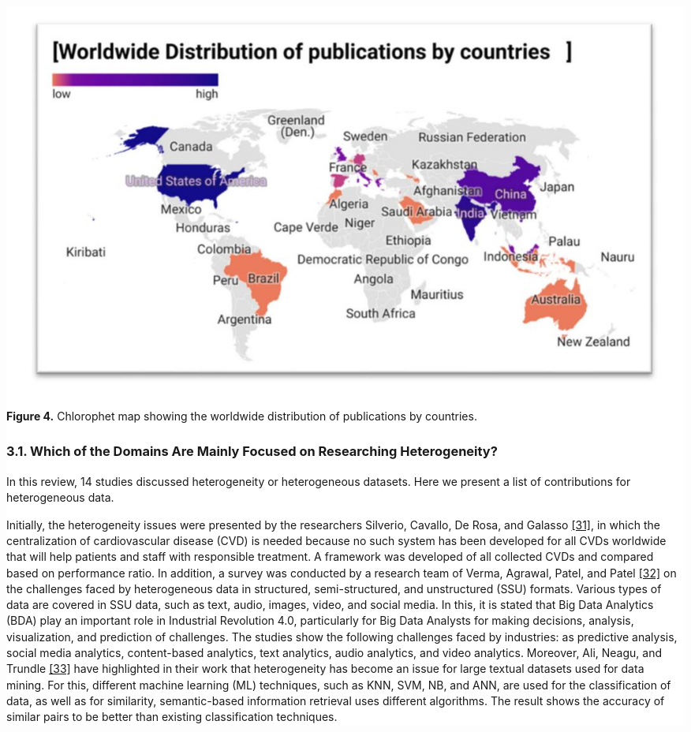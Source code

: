 ![Chlorophet Map](_page_7_Figure_1.jpeg)

**Figure 4.** Chlorophet map showing the worldwide distribution of publications by countries.

### 3.1. Which of the Domains Are Mainly Focused on Researching Heterogeneity?

In this review, 14 studies discussed heterogeneity or heterogeneous datasets. Here we present a list of contributions for heterogeneous data.

Initially, the heterogeneity issues were presented by the researchers Silverio, Cavallo, De Rosa, and Galasso [[31]](#ref-31), in which the centralization of cardiovascular disease (CVD) is needed because no such system has been developed for all CVDs worldwide that will help patients and staff with responsible treatment. A framework was developed of all collected CVDs and compared based on performance ratio. In addition, a survey was conducted by a research team of Verma, Agrawal, Patel, and Patel [[32]](#ref-32) on the challenges faced by heterogeneous data in structured, semi-structured, and unstructured (SSU) formats. Various types of data are covered in SSU data, such as text, audio, images, video, and social media. In this, it is stated that Big Data Analytics (BDA) play an important role in Industrial Revolution 4.0, particularly for Big Data Analysts for making decisions, analysis, visualization, and prediction of challenges. The studies show the following challenges faced by industries: as predictive analysis, social media analytics, content-based analytics, text analytics, audio analytics, and video analytics. Moreover, Ali, Neagu, and Trundle [[33]](#ref-33) have highlighted in their work that heterogeneity has become an issue for large textual datasets used for data mining. For this, different machine learning (ML) techniques, such as KNN, SVM, NB, and ANN, are used for the classification of data, as well as for similarity, semantic-based information retrieval uses different algorithms. The result shows the accuracy of similar pairs to be better than existing classification techniques.
